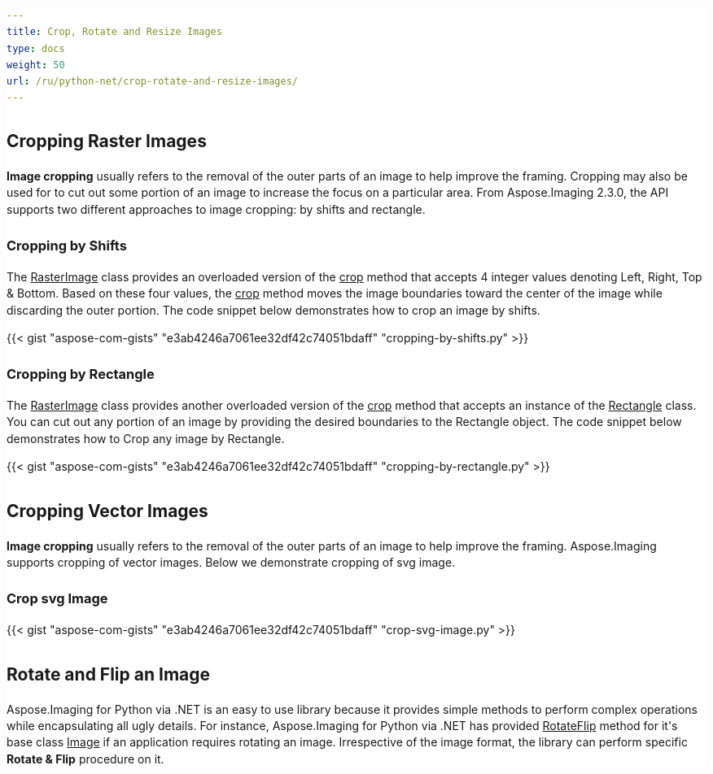 ```yaml
---
title: Crop, Rotate and Resize Images
type: docs
weight: 50
url: /ru/python-net/crop-rotate-and-resize-images/
---
```


## **Cropping Raster Images**
**Image cropping** usually refers to the removal of the outer parts of an image to help improve the framing. Cropping may also be used for to cut out some portion of an image to increase the focus on a particular area. From Aspose.Imaging 2.3.0, the API supports two different approaches to image cropping: by shifts and rectangle.

### **Cropping by Shifts**
The [RasterImage](https://reference.aspose.com/imaging/ru/python-net/aspose.imaging/rasterimage) class provides an overloaded version of the [crop](https://reference.aspose.com/imaging/ru/python-net/aspose.imaging/rasterimage/) method that accepts 4 integer values denoting Left, Right, Top & Bottom. Based on these four values, the [crop](https://reference.aspose.com/imaging/ru/python-net/aspose.imaging/rasterimage/) method moves the image boundaries toward the center of the image while discarding the outer portion. The code snippet below demonstrates how to crop an image by shifts.

{{< gist "aspose-com-gists" "e3ab4246a7061ee32df42c74051bdaff" "cropping-by-shifts.py" >}}

### **Cropping by Rectangle**
The [RasterImage](https://reference.aspose.com/imaging/ru/python-net/aspose.imaging/rasterimage) class provides another overloaded version of the [crop](https://reference.aspose.com/imaging/ru/python-net/aspose.imaging/rasterimage/) method that accepts an instance of the [Rectangle](https://reference.aspose.com/imaging/ru/python-net/aspose.imaging/rectangle) class. You can cut out any portion of an image by providing the desired boundaries to the Rectangle object. The code snippet below demonstrates how to Crop any image by Rectangle.

{{< gist "aspose-com-gists" "e3ab4246a7061ee32df42c74051bdaff" "cropping-by-rectangle.py" >}}

## **Cropping Vector Images**
**Image cropping** usually refers to the removal of the outer parts of an image to help improve the framing. Aspose.Imaging supports cropping of vector images. Below we demonstrate cropping of svg image.

### **Crop svg Image**
{{< gist "aspose-com-gists" "e3ab4246a7061ee32df42c74051bdaff" "crop-svg-image.py" >}}

## **Rotate and Flip an Image**
Aspose.Imaging for Python via .NET is an easy to use library because it provides simple methods to perform complex operations while encapsulating all ugly details. For instance, Aspose.Imaging for Python via .NET has provided [RotateFlip](https://reference.aspose.com/imaging/ru/python-net/aspose.imaging/image) method for it's base class [Image](https://reference.aspose.com/imaging/ru/python-net/aspose.imaging/image) if an application requires rotating an image. Irrespective of the image format, the library can perform specific **Rotate & Flip** procedure on it.
